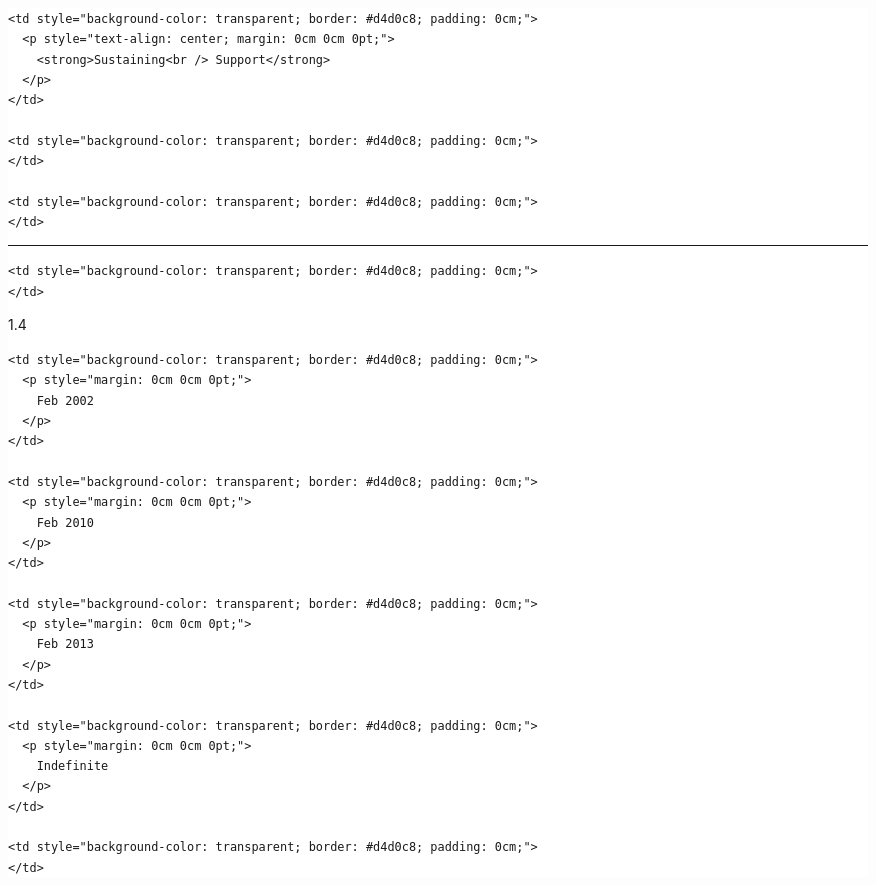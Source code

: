     <td style="background-color: transparent; border: #d4d0c8; padding: 0cm;">
      <p style="text-align: center; margin: 0cm 0cm 0pt;">
        <strong>Sustaining<br /> Support</strong>
      </p>
    </td>
    
    <td style="background-color: transparent; border: #d4d0c8; padding: 0cm;">
    </td>
    
    <td style="background-color: transparent; border: #d4d0c8; padding: 0cm;">
    </td>
  </tr>
  
  <tr style="mso-yfti-irow: 3;">
    <td style="background-color: transparent; border: #d4d0c8; padding: 0cm;" colspan="6">
      <hr align="center" size="2" width="100%" />
    </td>
    
    <td style="background-color: transparent; border: #d4d0c8; padding: 0cm;">
    </td>
  </tr>
  
  <tr style="mso-yfti-irow: 4;">
    <td style="background-color: transparent; border: #d4d0c8; padding: 0cm;">
      <p style="margin: 0cm 0cm 0pt;">
        1.4
      </p>
    </td>
    
    <td style="background-color: transparent; border: #d4d0c8; padding: 0cm;">
      <p style="margin: 0cm 0cm 0pt;">
        Feb 2002
      </p>
    </td>
    
    <td style="background-color: transparent; border: #d4d0c8; padding: 0cm;">
      <p style="margin: 0cm 0cm 0pt;">
        Feb 2010
      </p>
    </td>
    
    <td style="background-color: transparent; border: #d4d0c8; padding: 0cm;">
      <p style="margin: 0cm 0cm 0pt;">
        Feb 2013
      </p>
    </td>
    
    <td style="background-color: transparent; border: #d4d0c8; padding: 0cm;">
      <p style="margin: 0cm 0cm 0pt;">
        Indefinite
      </p>
    </td>
    
    <td style="background-color: transparent; border: #d4d0c8; padding: 0cm;">
    </td>
    